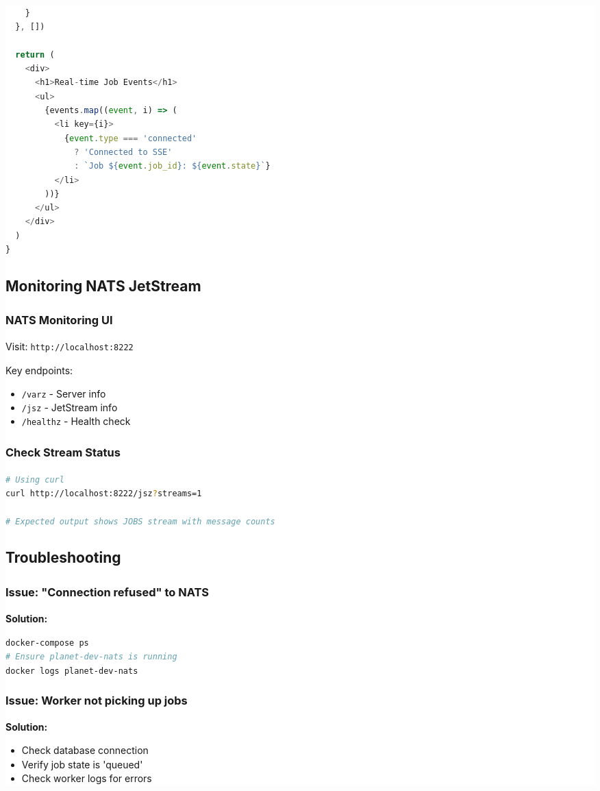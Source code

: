 ```typescript
    }
  }, [])

  return (
    <div>
      <h1>Real-time Job Events</h1>
      <ul>
        {events.map((event, i) => (
          <li key={i}>
            {event.type === 'connected'
              ? 'Connected to SSE'
              : `Job ${event.job_id}: ${event.state}`}
          </li>
        ))}
      </ul>
    </div>
  )
}
```

## Monitoring NATS JetStream

### NATS Monitoring UI
Visit: `http://localhost:8222`

Key endpoints:
- `/varz` - Server info
- `/jsz` - JetStream info
- `/healthz` - Health check

### Check Stream Status
```bash
# Using curl
curl http://localhost:8222/jsz?streams=1

# Expected output shows JOBS stream with message counts
```

## Troubleshooting

### Issue: "Connection refused" to NATS
**Solution:**
```bash
docker-compose ps
# Ensure planet-dev-nats is running
docker logs planet-dev-nats
```

### Issue: Worker not picking up jobs
**Solution:**
- Check database connection
- Verify job state is 'queued'
- Check worker logs for errors
